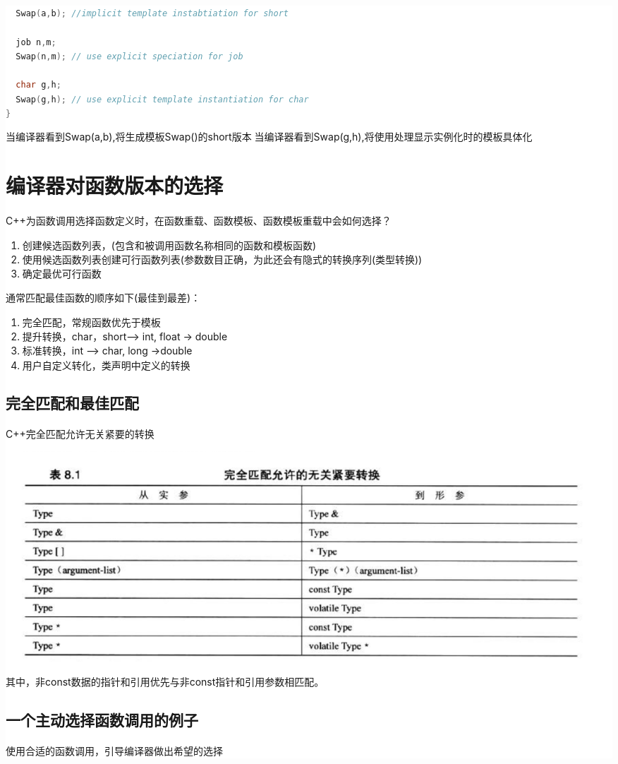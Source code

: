 ```c++
  Swap(a,b); //implicit template instabtiation for short
  
  job n,m;
  Swap(n,m); // use explicit speciation for job

  char g,h;
  Swap(g,h); // use explicit template instantiation for char
}
```
当编译器看到Swap(a,b),将生成模板Swap()的short版本
当编译器看到Swap(g,h),将使用处理显示实例化时的模板具体化

# 编译器对函数版本的选择

C++为函数调用选择函数定义时，在函数重载、函数模板、函数模板重载中会如何选择？
1. 创建候选函数列表，(包含和被调用函数名称相同的函数和模板函数)
2. 使用候选函数列表创建可行函数列表(参数数目正确，为此还会有隐式的转换序列(类型转换))
3. 确定最优可行函数

通常匹配最佳函数的顺序如下(最佳到最差)：
1. 完全匹配，常规函数优先于模板
2. 提升转换，char，short--> int, float -> double
3. 标准转换，int --> char, long ->double
4. 用户自定义转化，类声明中定义的转换

## 完全匹配和最佳匹配

C++完全匹配允许无关紧要的转换

![](/commons/images/3141911-20230327164304682-174814862.png)


其中，非const数据的指针和引用优先与非const指针和引用参数相匹配。


## 一个主动选择函数调用的例子
使用合适的函数调用，引导编译器做出希望的选择
